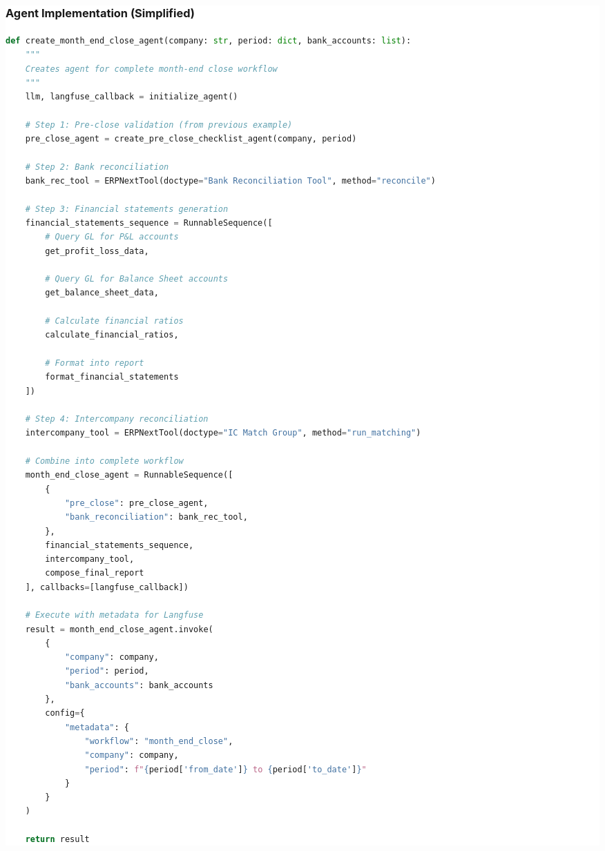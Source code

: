 ### Agent Implementation (Simplified)

```python
def create_month_end_close_agent(company: str, period: dict, bank_accounts: list):
    """
    Creates agent for complete month-end close workflow
    """
    llm, langfuse_callback = initialize_agent()

    # Step 1: Pre-close validation (from previous example)
    pre_close_agent = create_pre_close_checklist_agent(company, period)

    # Step 2: Bank reconciliation
    bank_rec_tool = ERPNextTool(doctype="Bank Reconciliation Tool", method="reconcile")

    # Step 3: Financial statements generation
    financial_statements_sequence = RunnableSequence([
        # Query GL for P&L accounts
        get_profit_loss_data,

        # Query GL for Balance Sheet accounts
        get_balance_sheet_data,

        # Calculate financial ratios
        calculate_financial_ratios,

        # Format into report
        format_financial_statements
    ])

    # Step 4: Intercompany reconciliation
    intercompany_tool = ERPNextTool(doctype="IC Match Group", method="run_matching")

    # Combine into complete workflow
    month_end_close_agent = RunnableSequence([
        {
            "pre_close": pre_close_agent,
            "bank_reconciliation": bank_rec_tool,
        },
        financial_statements_sequence,
        intercompany_tool,
        compose_final_report
    ], callbacks=[langfuse_callback])

    # Execute with metadata for Langfuse
    result = month_end_close_agent.invoke(
        {
            "company": company,
            "period": period,
            "bank_accounts": bank_accounts
        },
        config={
            "metadata": {
                "workflow": "month_end_close",
                "company": company,
                "period": f"{period['from_date']} to {period['to_date']}"
            }
        }
    )

    return result
```
